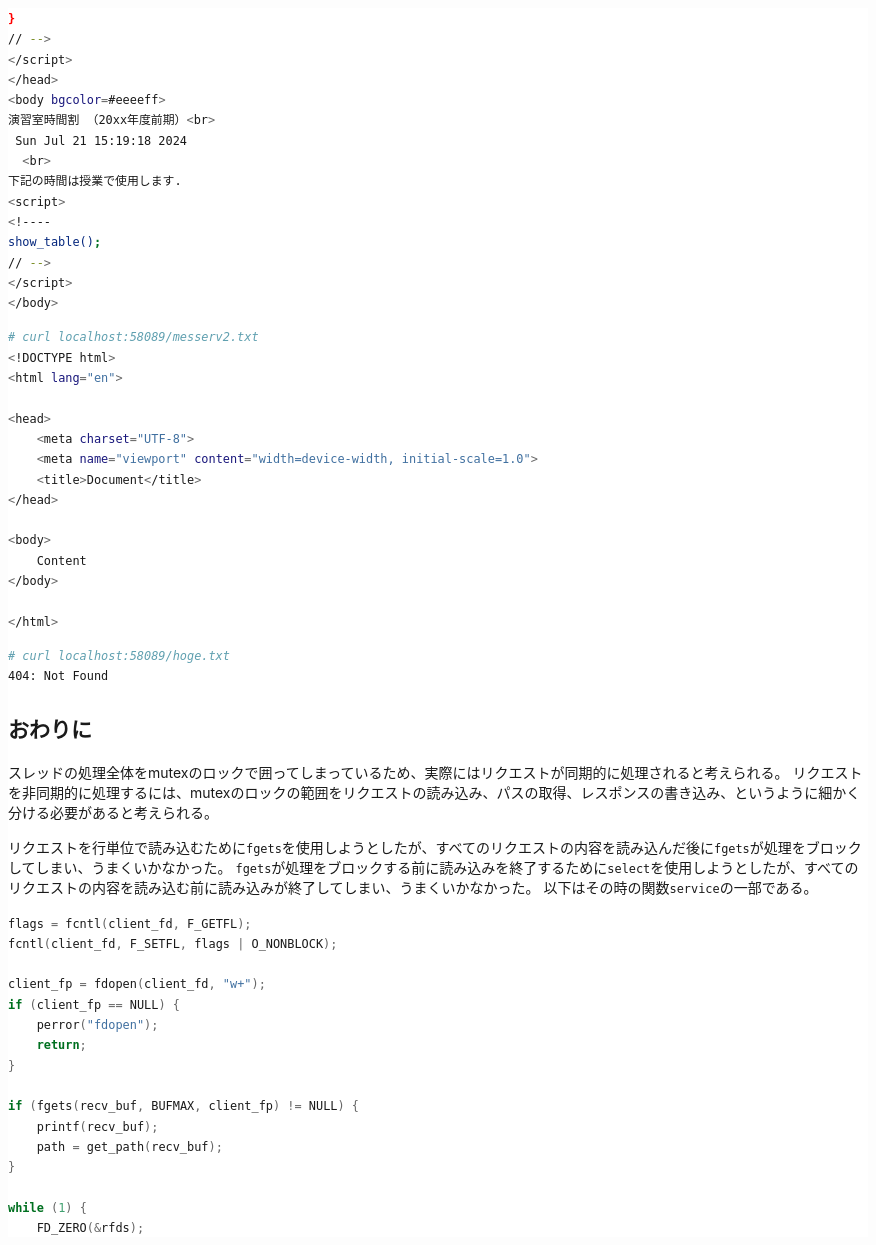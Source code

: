 ```sh
}
// -->
</script>
</head>
<body bgcolor=#eeeeff>
演習室時間割 （20xx年度前期）<br>
 Sun Jul 21 15:19:18 2024
  <br>
下記の時間は授業で使用します.
<script>
<!----
show_table();
// -->
</script>
</body>
```

```sh
# curl localhost:58089/messerv2.txt
<!DOCTYPE html>
<html lang="en">

<head>
    <meta charset="UTF-8">
    <meta name="viewport" content="width=device-width, initial-scale=1.0">
    <title>Document</title>
</head>

<body>
    Content
</body>

</html>
```

```sh
# curl localhost:58089/hoge.txt
404: Not Found
```

## おわりに

スレッドの処理全体をmutexのロックで囲ってしまっているため、実際にはリクエストが同期的に処理されると考えられる。
リクエストを非同期的に処理するには、mutexのロックの範囲をリクエストの読み込み、パスの取得、レスポンスの書き込み、というように細かく分ける必要があると考えられる。

リクエストを行単位で読み込むために`fgets`を使用しようとしたが、すべてのリクエストの内容を読み込んだ後に`fgets`が処理をブロックしてしまい、うまくいかなかった。
`fgets`が処理をブロックする前に読み込みを終了するために`select`を使用しようとしたが、すべてのリクエストの内容を読み込む前に読み込みが終了してしまい、うまくいかなかった。
以下はその時の関数`service`の一部である。

```c
flags = fcntl(client_fd, F_GETFL);
fcntl(client_fd, F_SETFL, flags | O_NONBLOCK);

client_fp = fdopen(client_fd, "w+");
if (client_fp == NULL) {
    perror("fdopen");
    return;
}

if (fgets(recv_buf, BUFMAX, client_fp) != NULL) {
    printf(recv_buf);
    path = get_path(recv_buf);
}

while (1) {
    FD_ZERO(&rfds);
```
